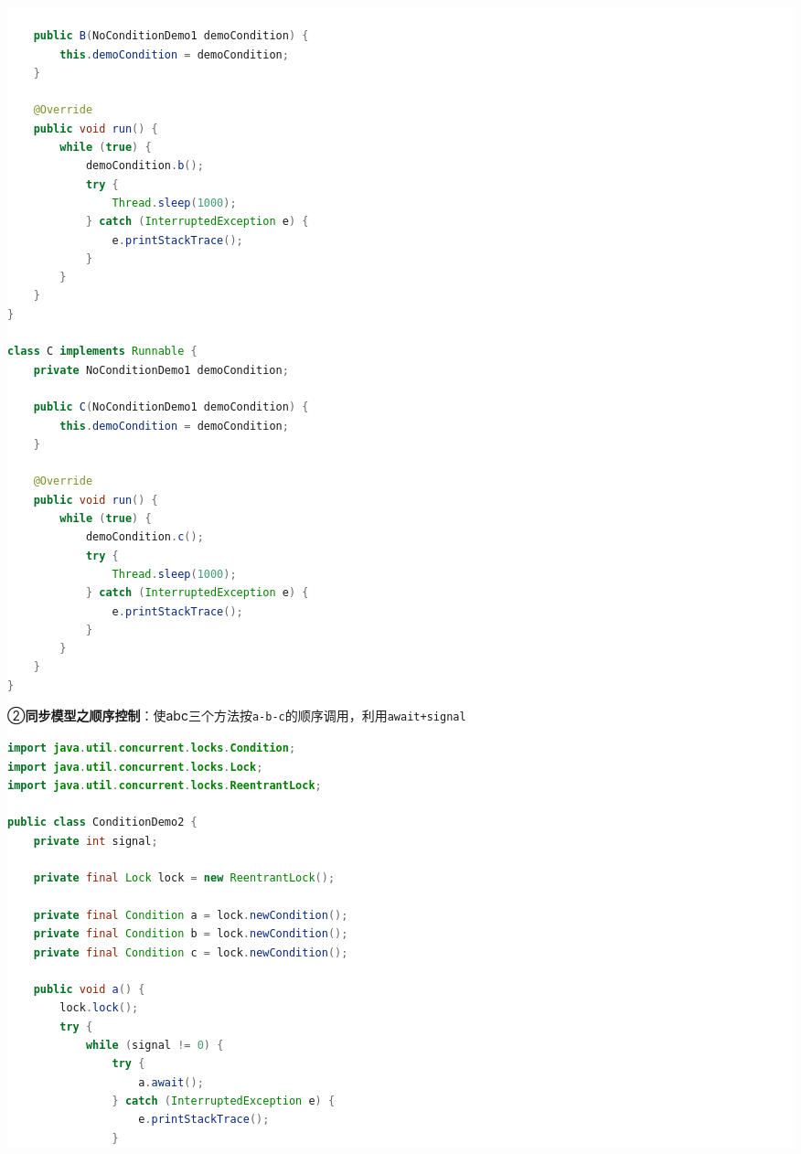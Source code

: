 ```java

    public B(NoConditionDemo1 demoCondition) {
        this.demoCondition = demoCondition;
    }

    @Override
    public void run() {
        while (true) {
            demoCondition.b();
            try {
                Thread.sleep(1000);
            } catch (InterruptedException e) {
                e.printStackTrace();
            }
        }
    }
}

class C implements Runnable {
    private NoConditionDemo1 demoCondition;

    public C(NoConditionDemo1 demoCondition) {
        this.demoCondition = demoCondition;
    }

    @Override
    public void run() {
        while (true) {
            demoCondition.c();
            try {
                Thread.sleep(1000);
            } catch (InterruptedException e) {
                e.printStackTrace();
            }
        }
    }
}
```

②**同步模型之顺序控制**：使abc三个方法按`a-b-c`的顺序调用，利用`await+signal`

```java
import java.util.concurrent.locks.Condition;
import java.util.concurrent.locks.Lock;
import java.util.concurrent.locks.ReentrantLock;

public class ConditionDemo2 {
    private int signal;

    private final Lock lock = new ReentrantLock();

    private final Condition a = lock.newCondition();
    private final Condition b = lock.newCondition();
    private final Condition c = lock.newCondition();

    public void a() {
        lock.lock();
        try {
            while (signal != 0) {
                try {
                    a.await();
                } catch (InterruptedException e) {
                    e.printStackTrace();
                }
```